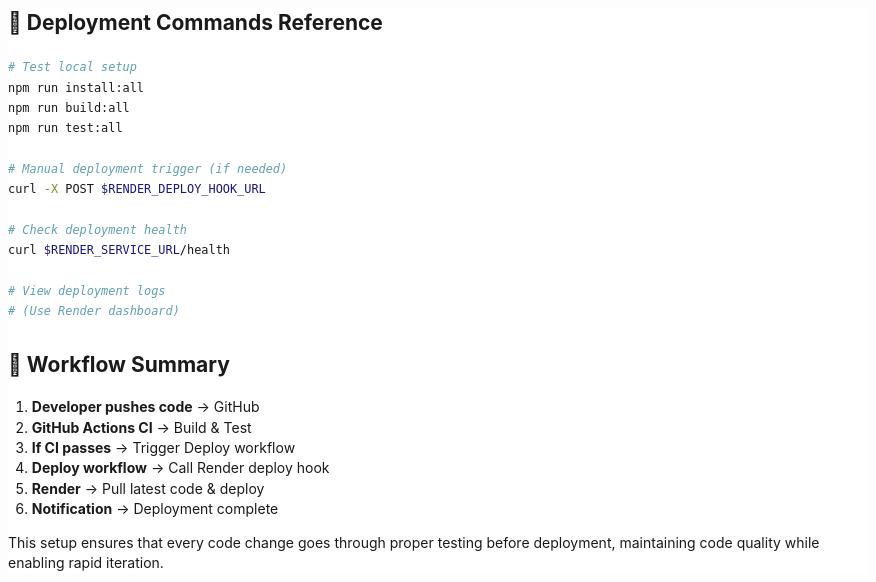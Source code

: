 ## 🚀 Deployment Commands Reference

```bash
# Test local setup
npm run install:all
npm run build:all
npm run test:all

# Manual deployment trigger (if needed)
curl -X POST $RENDER_DEPLOY_HOOK_URL

# Check deployment health
curl $RENDER_SERVICE_URL/health

# View deployment logs
# (Use Render dashboard)
```

## 📝 Workflow Summary

1. **Developer pushes code** → GitHub
2. **GitHub Actions CI** → Build & Test
3. **If CI passes** → Trigger Deploy workflow
4. **Deploy workflow** → Call Render deploy hook  
5. **Render** → Pull latest code & deploy
6. **Notification** → Deployment complete

This setup ensures that every code change goes through proper testing before deployment, maintaining code quality while enabling rapid iteration.